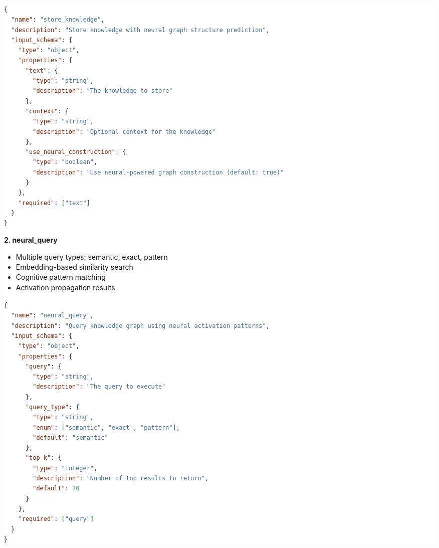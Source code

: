 ```json
{
  "name": "store_knowledge",
  "description": "Store knowledge with neural graph structure prediction",
  "input_schema": {
    "type": "object",
    "properties": {
      "text": {
        "type": "string",
        "description": "The knowledge to store"
      },
      "context": {
        "type": "string",
        "description": "Optional context for the knowledge"
      },
      "use_neural_construction": {
        "type": "boolean",
        "description": "Use neural-powered graph construction (default: true)"
      }
    },
    "required": ["text"]
  }
}
```

**2. neural_query**
- Multiple query types: semantic, exact, pattern
- Embedding-based similarity search
- Cognitive pattern matching
- Activation propagation results

```json
{
  "name": "neural_query",
  "description": "Query knowledge graph using neural activation patterns",
  "input_schema": {
    "type": "object",
    "properties": {
      "query": {
        "type": "string",
        "description": "The query to execute"
      },
      "query_type": {
        "type": "string",
        "enum": ["semantic", "exact", "pattern"],
        "default": "semantic"
      },
      "top_k": {
        "type": "integer",
        "description": "Number of top results to return",
        "default": 10
      }
    },
    "required": ["query"]
  }
}
```
